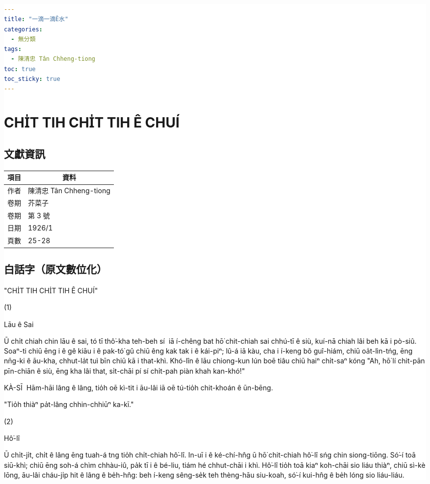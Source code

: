 ```yaml
---
title: "一滴一滴Ê水"
categories:
  - 無分類
tags:
  - 陳清忠 Tân Chheng-tiong 
toc: true
toc_sticky: true
---
```


# CHI̍T TIH CHI̍T TIH Ê CHUÍ

## 文獻資訊

| 項目 | 資料 |
|---|---|
| 作者 | 陳清忠 Tân Chheng-tiong  |
| 卷期 | 芥菜子 |
| 卷期 | 第 3 號 |
| 日期 | 1926/1 |
| 頁數 | 25-28 |

## 白話字（原文數位化）

"CHI̍T TIH CHI̍T TIH Ê CHUÍ"

(1)

Lāu ê Sai

Ū chi̍t chiah chin lāu ê sai, tó tī thô͘-kha teh-beh sí  iā í-chêng bat hō͘ chit-chiah sai chhú-tī ê siù, kuí-nā chiah lâi beh kā i pò-siû. Soaⁿ-ti chiū ēng i ê gê kiāu i ê pak-tó͘ gû chiū êng kak tak i ê kái-piⁿ; lû-á iā kàu, cha i í-keng bô guî-hiám, chiū oa̍t-lìn-tńg, ēng nn̄g-ki ê āu-kha, chhut-la̍t tuì bīn chiū kā i that-khì. Khó-lîn ê lāu chiong-kun lún boē tiâu chiū haiⁿ chi̍t-saⁿ kóng "Ah, hō͘ lí chit-pān pīn-chiān ê siù, ēng kha lâi that, si̍t-chāi pí sí chi̍t-pah piàn khah kan-khó͘!"

KÀ-SĪ  Hām-hāi lâng ê lâng, tio̍h oē kì-tit i āu-lâi iā oē tú-tio̍h chit-khoán ê ūn-bēng.

"Tio̍h thiàⁿ pa̍t-lâng chhin-chhiūⁿ ka-kī."

(2)

Hô͘-lî

Ū chi̍t-ji̍t, chi̍t ê lâng ēng tuah-á tng tio̍h chi̍t-chiah hô͘-lî. In-uī i ê ké-chí-hn̂g ū hō͘ chit-chiah hô͘-lî sńg chin siong-tiōng. Só͘-í toā siū-khì; chiū ēng soh-á chìm chhàu-iû, pa̍k tī i ê bé-liu, tiám hé chhut-chāi i khì. Hô͘-lî tio̍h toā kiaⁿ koh-chāi sio liáu thiàⁿ, chiū sì-kè lōng, āu-lâi cháu-ji̍p hit ê lâng ê be̍h-hn̂g: beh í-keng sêng-se̍k teh thèng-hāu siu-koah, só͘-í kui-hn̂g ê be̍h lóng sio liáu-liáu.
